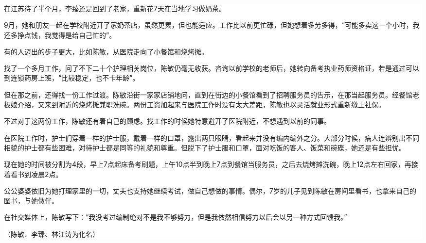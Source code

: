 
在江苏待了半个月，李臻还是回到了老家，重新花7天在当地学习做奶茶。


9月，她和朋友一起在学校附近开了家奶茶店，虽然更累，但也能适应。工作比以前更忙碌，但她想着多劳多得，“可能多卖这一个小时，我还多挣点钱，我觉得是给自己忙的”。


有的人迈出的步子更大，比如陈敏，从医院走向了小餐馆和烧烤摊。


找了一个多月工作，问了不下二十个护理相关岗位，陈敏仍毫无收获。咨询以前学校的老师后，她转向备考执业药师资格证，若是通过可以到连锁药房上班，“比较稳定，也不卡年龄”。


但在那之前，还得找一份工作过渡。陈敏沿街一家家店铺地问，直到在街边的小餐馆看到了招聘服务员的告示，在那当起服务员。经餐馆老板娘介绍，又来到附近的烧烤摊兼职洗碗。两份工资加起来与医院工作时没有太大差距，陈敏也以灵活就业形式重新缴上社保。


不过对于这两份工作，陈敏还有着自己的顾虑。找工作的时候她特意避开了医院附近，不想遇到以前的同事。


在医院工作时，护士们穿着一样的护士服，戴着一样的口罩，露出两只眼睛，看起来并没有编内编外之分。大部分时候，病人连辨别出不同相貌的护士都有些困难，对待护士都是同等的礼貌和尊重。但脱下了护士服和口罩，面对吃饭的客人、饭菜和碗碟，她还是有些担忧。


现在她的时间被分割为4段，早上7点起床备考刷题，上午10点半到晚上7点到餐馆当服务员，之后去烧烤摊洗碗，晚上12点左右回家，再接着看书到凌晨2点。


公公婆婆依旧为她打理家里的一切，丈夫也支持她继续考试，做自己想做的事情。偶尔，7岁的儿子见到陈敏在房间里看书，也拿来自己的图书，与她做伴。


在社交媒体上，陈敏写下：“我没考过编制绝对不是我不够努力，但是我依然相信努力以后会以另一种方式回馈我。”


（陈敏、李臻、林江涛为化名）





